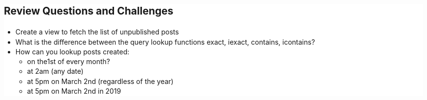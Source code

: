 
## Review Questions and Challenges

- Create a view to fetch the list of unpublished posts
- What is the difference between the query lookup functions exact, iexact, contains, icontains?
- How can you lookup posts created:
  - on the1st of every month?
  - at 2am (any date)
  - at 5pm on March 2nd (regardless of the year)
  - at 5pm on March 2nd in 2019 

